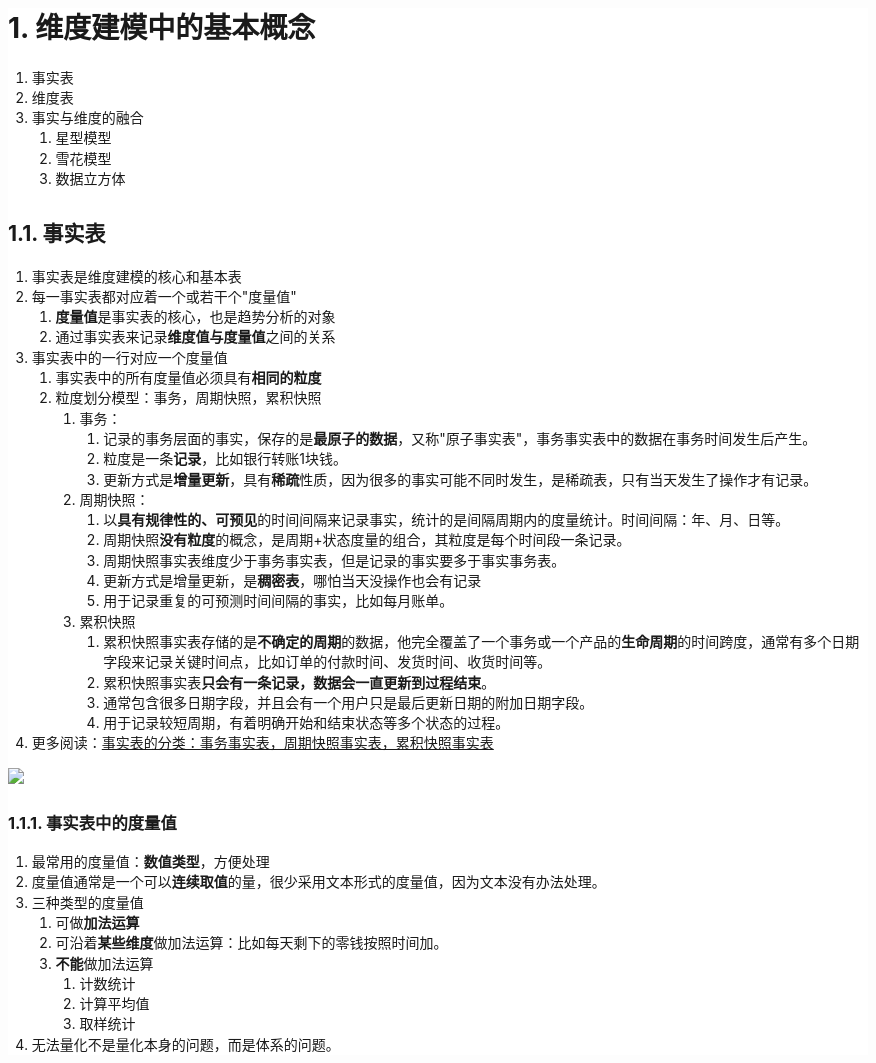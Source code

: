 


# 1. 维度建模中的基本概念
1. 事实表
2. 维度表
3. 事实与维度的融合
   1. 星型模型
   2. 雪花模型
   3. 数据立方体

## 1.1. 事实表
1. 事实表是维度建模的核心和基本表
2. 每一事实表都对应着一个或若干个"度量值"
   1. **度量值**是事实表的核心，也是趋势分析的对象
   2. 通过事实表来记录**维度值与度量值**之间的关系
3. 事实表中的一行对应一个度量值
   1. 事实表中的所有度量值必须具有**相同的粒度**
   2. 粒度划分模型：事务，周期快照，累积快照
      1. 事务：
         1. 记录的事务层面的事实，保存的是**最原子的数据**，又称"原子事实表"，事务事实表中的数据在事务时间发生后产生。
         2. 粒度是一条**记录**，比如银行转账1块钱。
         3. 更新方式是**增量更新**，具有**稀疏**性质，因为很多的事实可能不同时发生，是稀疏表，只有当天发生了操作才有记录。
      2. 周期快照：
         1. 以**具有规律性的、可预见**的时间间隔来记录事实，统计的是间隔周期内的度量统计。时间间隔：年、月、日等。
         2. 周期快照**没有粒度**的概念，是周期+状态度量的组合，其粒度是每个时间段一条记录。
         3. 周期快照事实表维度少于事务事实表，但是记录的事实要多于事实事务表。
         4. 更新方式是增量更新，是**稠密表**，哪怕当天没操作也会有记录
         5. 用于记录重复的可预测时间间隔的事实，比如每月账单。
      3. 累积快照
         1. 累积快照事实表存储的是**不确定的周期**的数据，他完全覆盖了一个事务或一个产品的**生命周期**的时间跨度，通常有多个日期字段来记录关键时间点，比如订单的付款时间、发货时间、收货时间等。
         2. 累积快照事实表**只会有一条记录，数据会一直更新到过程结束**。
         3. 通常包含很多日期字段，并且会有一个用户只是最后更新日期的附加日期字段。
         4. 用于记录较短周期，有着明确开始和结束状态等多个状态的过程。
4. 更多阅读：<a href = "https://blog.csdn.net/a6822342/article/details/99189806?utm_medium=distribute.pc_relevant.none-task-blog-BlogCommendFromMachineLearnPai2-2.control&depth_1-utm_source=distribute.pc_relevant.none-task-blog-BlogCommendFromMachineLearnPai2-2.control">事实表的分类：事务事实表，周期快照事实表，累积快照事实表</a>

![](https://spricoder.oss-cn-shanghai.aliyuncs.com/2020-Business-Intelligence/img/lec5/69.png)

### 1.1.1. 事实表中的度量值
1. 最常用的度量值：**数值类型**，方便处理
2. 度量值通常是一个可以**连续取值**的量，很少采用文本形式的度量值，因为文本没有办法处理。
3. 三种类型的度量值
   1. 可做**加法运算**
   2. 可沿着**某些维度**做加法运算：比如每天剩下的零钱按照时间加。
   3. **不能**做加法运算
      1. 计数统计
      2. 计算平均值
      3. 取样统计
4. 无法量化不是量化本身的问题，而是体系的问题。

